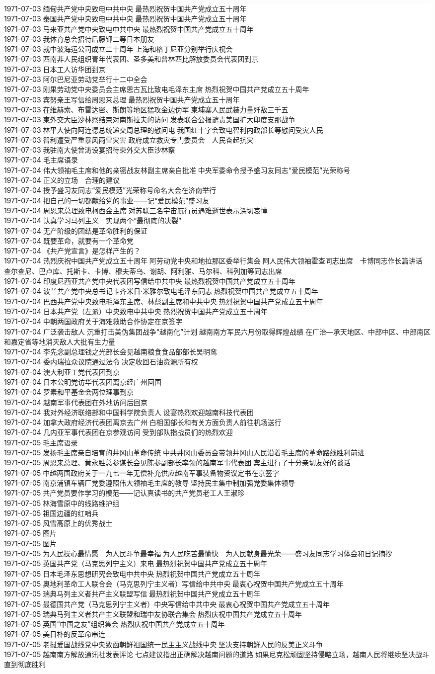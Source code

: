 1971-07-03 缅甸共产党中央致电中共中央  最热烈祝贺中国共产党成立五十周年  
1971-07-03 泰国共产党中央致电中共中央  最热烈祝贺中国共产党成立五十周年  
1971-07-03 马来亚共产党中央致电中共中央  最热烈祝贺中国共产党成立五十周年  
1971-07-03 我体育总会招待后藤钾二等日本朋友  
1971-07-03 就中波海运公司成立二十周年  上海和格丁尼亚分别举行庆祝会  
1971-07-03 西南非人民组织青年代表团、圣多美和普林西比解放委员会代表团到京  
1971-07-03 日本工人访华团到京  
1971-07-03 阿尔巴尼亚劳动党举行十二中全会  
1971-07-03 刚果劳动党中央委员会主席恩古瓦比致电毛泽东主席  热烈祝贺中国共产党成立五十周年  
1971-07-03 宾努亲王写信给周恩来总理  最热烈祝贺中国共产党成立五十周年  
1971-07-03 在维赫索、布雷达密、斯朗等地区猛攻金边伪军  柬埔寨人民武装力量歼敌三千五  
1971-07-03 柬外交大臣沙林察结束对南斯拉夫的访问  发表联合公报谴责美国扩大印度支那战争  
1971-07-03 林平大使向阿连德总统递交周总理的慰问电  我国红十字会致电智利内政部长等慰问受灾人民  
1971-07-03 智利遭受严重暴风雨雪灾害  政府成立救灾专门委员会　人民奋起抗灾  
1971-07-03 我驻南大使曾涛设宴招待柬外交大臣沙林察  
1971-07-04 毛主席语录  
1971-07-04 伟大领袖毛主席和他的亲密战友林副主席亲自批准  中央军委命令授予盛习友同志“爱民模范”光荣称号  
1971-07-04 正义的立场　合理的建议  
1971-07-04 授予盛习友同志“爱民模范”光荣称号命名大会在济南举行  
1971-07-04 把自己的一切都献给党的事业——记“爱民模范”盛习友  
1971-07-04 周恩来总理致电柯西金主席  对苏联三名宇宙航行员遇难逝世表示深切哀悼  
1971-07-04 认真学习马列主义　实现两个“最彻底的决裂”  
1971-07-04 无产阶级的团结是革命胜利的保证  
1971-07-04 既要革命，就要有一个革命党  
1971-07-04 《共产党宣言》是怎样产生的？  
1971-07-04 热烈庆祝中国共产党成立五十周年  阿劳动党中央和地拉那区委举行集会  阿人民伟大领袖霍查同志出席　卡博同志作长篇讲话  查尔查尼、巴卢库、托斯卡、卡博、穆夫蒂乌、谢胡、阿利雅、马尔科、科列加等同志出席  
1971-07-04 印度尼西亚共产党中央代表团写信给中共中央  最热烈祝贺中国共产党成立五十周年  
1971-07-04 波兰共产党中央总书记卡齐米日·米雅尔致电毛泽东同志  热烈祝贺中国共产党成立五十周年  
1971-07-04 巴西共产党中央致电毛泽东主席、林彪副主席和中共中央  热烈祝贺中国共产党成立五十周年  
1971-07-04 日本共产党（左派）中央致电中共中央  热烈祝贺中国共产党成立五十周年  
1971-07-04 中朝两国政府关于海难救助合作协定在京签字  
1971-07-04 广泛袭击敌人  沉重打击美伪集团战争“越南化”计划  越南南方军民六月份取得辉煌战绩  在广治—承天地区、中部中区、中部南区和嘉定省等地消灭敌人大批有生力量  
1971-07-04 李先念副总理钱之光部长会见越南粮食食品部部长吴明鸾  
1971-07-04 委内瑞拉众议院通过法令  决定收回石油资源所有权  
1971-07-04 澳大利亚工党代表团到京  
1971-07-04 日本公明党访华代表团离京经广州回国  
1971-07-04 罗素和平基金会两位理事到京  
1971-07-04 越南军事代表团在外地访问后回京  
1971-07-04 我对外经济联络部和中国科学院负责人  设宴热烈欢迎越南科技代表团  
1971-07-04 加拿大政府经济代表团离京去广州  白相国部长和有关方面负责人前往机场送行  
1971-07-04 几内亚军事代表团在京参观访问  受到部队指战员们的热烈欢迎  
1971-07-05 毛主席语录  
1971-07-05 发扬毛主席亲自培育的井冈山革命传统  中共井冈山委员会带领井冈山人民沿着毛主席的革命路线胜利前进  
1971-07-05 周恩来总理、黄永胜总参谋长会见陈参副部长率领的越南军事代表团  宾主进行了十分亲切友好的谈话  
1971-07-05 中越两国政府关于一九七一年无偿补充供应越南军事装备物资议定书在京签字  
1971-07-05 南京浦镇车辆厂党委遵照伟大领袖毛主席的教导  坚持民主集中制加强党委集体领导  
1971-07-05 共产党员要作学习的模范——记认真读书的共产党员老工人王淑珍  
1971-07-05 林海雪原中的线路维护组  
1971-07-05 祖国边疆的红哨兵  
1971-07-05 风雪高原上的优秀战士  
1971-07-05 图片  
1971-07-05 图片  
1971-07-05 为人民操心最情愿　为人民斗争最幸福  为人民吃苦最愉快　为人民献身最光荣——盛习友同志学习体会和日记摘抄  
1971-07-05 英国共产党（马克思列宁主义）来电  最热烈祝贺中国共产党成立五十周年  
1971-07-05 日本毛泽东思想研究会致电中共中央  热烈祝贺中国共产党成立五十周年  
1971-07-05 奥地利革命工人联合会（马克思列宁主义者）写信给中共中央  最衷心祝贺中国共产党成立五十周年  
1971-07-05 瑞典马列主义者共产主义联盟写信  最热烈祝贺中国共产党成立五十周年  
1971-07-05 最德国共产党（马克思列宁主义者）中央写信给中共中央  最衷心祝贺中国共产党成立五十周年  
1971-07-05 瑞典马列主义者共产主义联盟和瑞中友协联合集会  热烈庆祝中国共产党成立五十周年  
1971-07-05 英国“中国之友”组织集会  热烈庆祝中国共产党成立五十周年  
1971-07-05 美日朴的反革命串连  
1971-07-05 老挝爱国战线党中央致函朝鲜祖国统一民主主义战线中央  坚决支持朝鲜人民的反美正义斗争  
1971-07-05 越南南方解放通讯社发表评论  七点建议指出正确解决越南问题的道路  如果尼克松顽固坚持侵略立场，越南人民将继续坚决战斗直到彻底胜利  